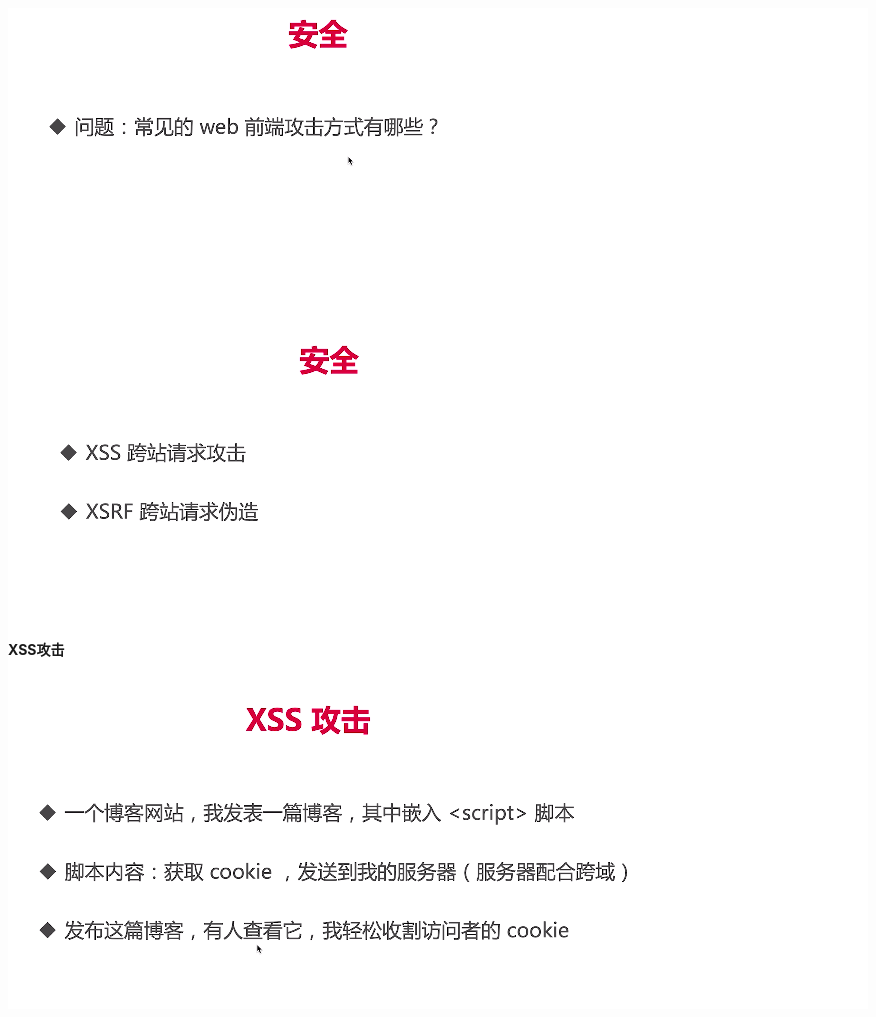 ![Alt text](./1592540197461.png)
![Alt text](./1592540232891.png)
#### XSS攻击
![Alt text](./1592540307114.png)